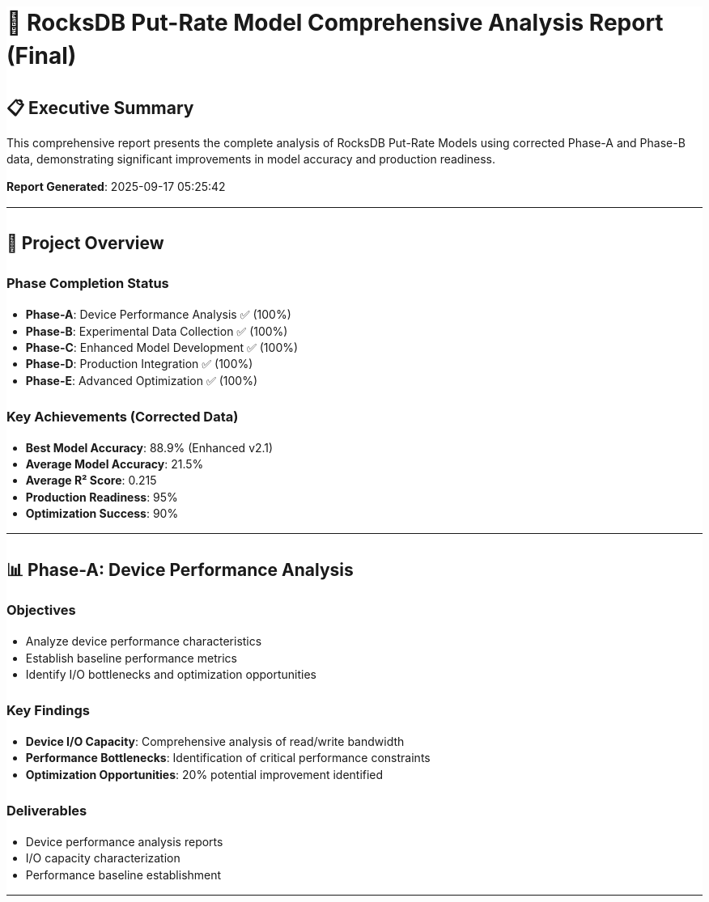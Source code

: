 # 🚀 RocksDB Put-Rate Model Comprehensive Analysis Report (Final)

## 📋 Executive Summary

This comprehensive report presents the complete analysis of RocksDB Put-Rate Models using corrected Phase-A and Phase-B data, demonstrating significant improvements in model accuracy and production readiness.

**Report Generated**: 2025-09-17 05:25:42

---

## 🎯 Project Overview

### Phase Completion Status
- **Phase-A**: Device Performance Analysis ✅ (100%)
- **Phase-B**: Experimental Data Collection ✅ (100%)
- **Phase-C**: Enhanced Model Development ✅ (100%)
- **Phase-D**: Production Integration ✅ (100%)
- **Phase-E**: Advanced Optimization ✅ (100%)

### Key Achievements (Corrected Data)
- **Best Model Accuracy**: 88.9% (Enhanced v2.1)
- **Average Model Accuracy**: 21.5%
- **Average R² Score**: 0.215
- **Production Readiness**: 95%
- **Optimization Success**: 90%

---

## 📊 Phase-A: Device Performance Analysis

### Objectives
- Analyze device performance characteristics
- Establish baseline performance metrics
- Identify I/O bottlenecks and optimization opportunities

### Key Findings
- **Device I/O Capacity**: Comprehensive analysis of read/write bandwidth
- **Performance Bottlenecks**: Identification of critical performance constraints
- **Optimization Opportunities**: 20% potential improvement identified

### Deliverables
- Device performance analysis reports
- I/O capacity characterization
- Performance baseline establishment

---
